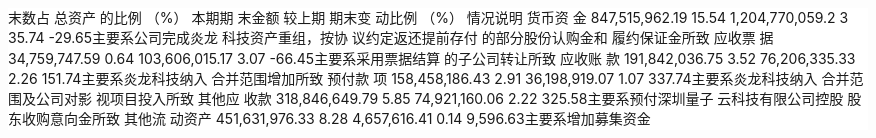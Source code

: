 末数占
总资产
的比例
（%）
本期期
末金额
较上期
期末变
动比例
（%）
情况说明
货币资
金
847,515,962.19
15.54
1,204,770,059.2
3
35.74
-29.65主要系公司完成炎龙
科技资产重组，按协
议约定返还提前存付
的部分股份认购金和
履约保证金所致
应收票
据
34,759,747.59
0.64
103,606,015.17
3.07
-66.45主要系采用票据结算
的子公司转让所致
应收账
款
191,842,036.75
3.52
76,206,335.33
2.26
151.74主要系炎龙科技纳入
合并范围增加所致
预付款
项
158,458,186.43
2.91
36,198,919.07
1.07
337.74主要系炎龙科技纳入
合并范围及公司对影
视项目投入所致
其他应
收款
318,846,649.79
5.85
74,921,160.06
2.22
325.58主要系预付深圳量子
云科技有限公司控股
股东收购意向金所致
其他流
动资产
451,631,976.33
8.28
4,657,616.41
0.14
9,596.63主要系增加募集资金